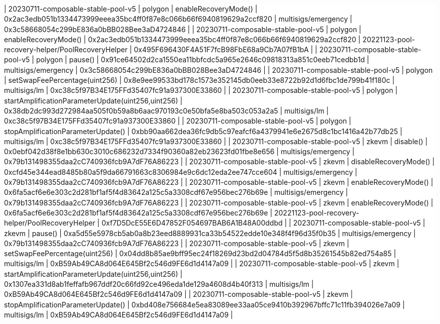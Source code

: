 | 20230711-composable-stable-pool-v5 | polygon   | enableRecoveryMode()                               | 0x2ac3edb051b1334473999eeea35bc4ff0f87e8c066b66f6940819629a2ccf820 | multisigs/emergency                              | 0x3c58668054c299bE836a0bBB028Bee3aD4724846 |
| 20230711-composable-stable-pool-v5 | polygon   | enableRecoveryMode()                               | 0x2ac3edb051b1334473999eeea35bc4ff0f87e8c066b66f6940819629a2ccf820 | 20221123-pool-recovery-helper/PoolRecoveryHelper | 0x495F696430F4A51F7fcB98FbE68a9Cb7A07fB1bA |
| 20230711-composable-stable-pool-v5 | polygon   | pause()                                            | 0x91ce64502d2ca1550ea11bbfcdc5a965e2646c09818313a851c0eeb71cedbb1d | multisigs/emergency                              | 0x3c58668054c299bE836a0bBB028Bee3aD4724846 |
| 20230711-composable-stable-pool-v5 | polygon   | setSwapFeePercentage(uint256)                      | 0x8e9ee99533bd178c1573e352145db0eeb33e8722b92d1d6fbc1de799b41f180c | multisigs/lm                                     | 0xc38c5f97B34E175FFd35407fc91a937300E33860 |
| 20230711-composable-stable-pool-v5 | polygon   | startAmplificationParameterUpdate(uint256,uint256) | 0x38db2dc993d272984aa505f0b59a8b6aac970193c0e50bfa5e8ba503c053a2a5 | multisigs/lm                                     | 0xc38c5f97B34E175FFd35407fc91a937300E33860 |
| 20230711-composable-stable-pool-v5 | polygon   | stopAmplificationParameterUpdate()                 | 0xbb90aa662dea36fc9db5c97eafcf6a4379941e6e2675d8c1bc1416a42b77db25 | multisigs/lm                                     | 0xc38c5f97B34E175FFd35407fc91a937300E33860 |
| 20230711-composable-stable-pool-v5 | zkevm     | disable()                                          | 0x0ebf042d38f8e1bb630c3010c686232d7334f90360a82eb23623fd01fbe8e656 | multisigs/emergency                              | 0x79b131498355daa2cC740936fcb9A7dF76A86223 |
| 20230711-composable-stable-pool-v5 | zkevm     | disableRecoveryMode()                              | 0xcfd45e344ead8485b80a5f9da66791663c8306984e9c6dc12eda2ee747cce604 | multisigs/emergency                              | 0x79b131498355daa2cC740936fcb9A7dF76A86223 |
| 20230711-composable-stable-pool-v5 | zkevm     | enableRecoveryMode()                               | 0x6fa5acf6e6e303c2d281bf1af5f4d83642a125c5a3308cdf67e956bec276b69e | multisigs/emergency                              | 0x79b131498355daa2cC740936fcb9A7dF76A86223 |
| 20230711-composable-stable-pool-v5 | zkevm     | enableRecoveryMode()                               | 0x6fa5acf6e6e303c2d281bf1af5f4d83642a125c5a3308cdf67e956bec276b69e | 20221123-pool-recovery-helper/PoolRecoveryHelper | 0xf7D5DcE55E6D47852F054697BAB6A1B48A00ddbd |
| 20230711-composable-stable-pool-v5 | zkevm     | pause()                                            | 0xa5d55e5978cb5ab0a8b23eed8889931ca33b54522edde10e348f4f96d35f0b35 | multisigs/emergency                              | 0x79b131498355daa2cC740936fcb9A7dF76A86223 |
| 20230711-composable-stable-pool-v5 | zkevm     | setSwapFeePercentage(uint256)                      | 0x04dd8b85ae9bff95ec24f18269d23bd2d04784d5f5d8b35261545b82ed754a85 | multisigs/lm                                     | 0xB59Ab49CA8d064E645Bf2c546d9FE6d1d4147a09 |
| 20230711-composable-stable-pool-v5 | zkevm     | startAmplificationParameterUpdate(uint256,uint256) | 0x1307ea331d8ab1feffafb967ddf20c66fd92ce496eda1de129a4608d4b40f313 | multisigs/lm                                     | 0xB59Ab49CA8d064E645Bf2c546d9FE6d1d4147a09 |
| 20230711-composable-stable-pool-v5 | zkevm     | stopAmplificationParameterUpdate()                 | 0xbd408e756684e5ea83089ee33aa05ce9410b392967bffc71c11fb394026e7a09 | multisigs/lm                                     | 0xB59Ab49CA8d064E645Bf2c546d9FE6d1d4147a09 |